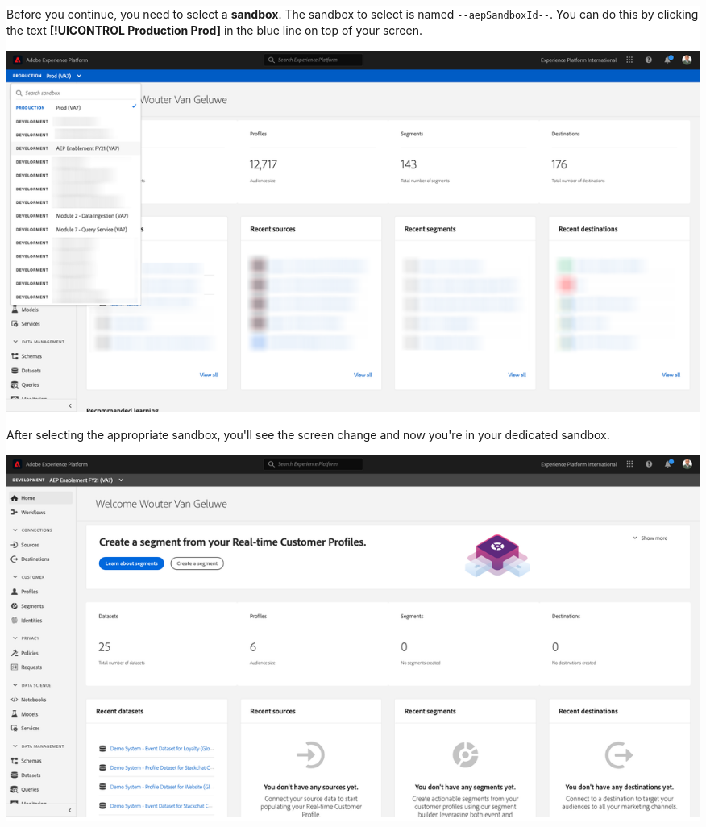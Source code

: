 Before you continue, you need to select a **sandbox**. The sandbox to select is named ``--aepSandboxId--``. You can do this by clicking the text **[!UICONTROL Production Prod]** in the blue line on top of your screen.

![Data Ingestion](./images/sb1.png)

After selecting the appropriate sandbox, you'll see the screen change and now you're in your dedicated sandbox.

![Data Ingestion](./images/sb2.png)

